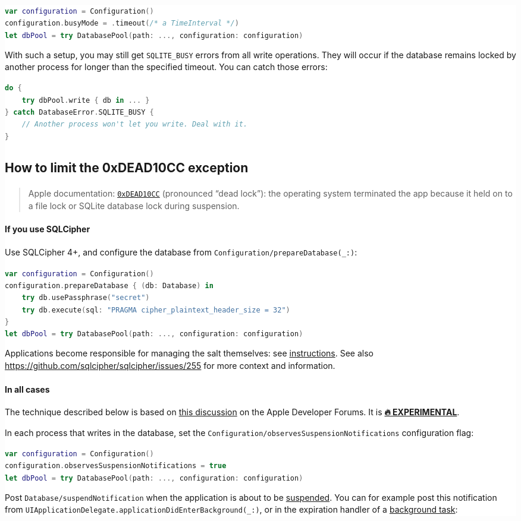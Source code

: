 ```swift
var configuration = Configuration()
configuration.busyMode = .timeout(/* a TimeInterval */)
let dbPool = try DatabasePool(path: ..., configuration: configuration)
```

With such a setup, you may still get `SQLITE_BUSY` errors from all write operations. They will occur if the database remains locked by another process for longer than the specified timeout. You can catch those errors:

```swift
do {
    try dbPool.write { db in ... }
} catch DatabaseError.SQLITE_BUSY {
    // Another process won't let you write. Deal with it.
}
```

## How to limit the 0xDEAD10CC exception

> Apple documentation: [`0xDEAD10CC`] (pronounced “dead lock”): the operating system terminated the app because it held on to a file lock or SQLite database lock during suspension.

#### If you use SQLCipher

Use SQLCipher 4+, and configure the database from ``Configuration/prepareDatabase(_:)``:

```swift
var configuration = Configuration()
configuration.prepareDatabase { (db: Database) in
    try db.usePassphrase("secret")
    try db.execute(sql: "PRAGMA cipher_plaintext_header_size = 32")
}
let dbPool = try DatabasePool(path: ..., configuration: configuration)
```

Applications become responsible for managing the salt themselves: see [instructions](https://www.zetetic.net/sqlcipher/sqlcipher-api/#cipher_plaintext_header_size). See also <https://github.com/sqlcipher/sqlcipher/issues/255> for more context and information.

#### In all cases

The technique described below is based on [this discussion](https://developer.apple.com/forums/thread/126438) on the Apple Developer Forums. It is [**🔥 EXPERIMENTAL**](https://github.com/groue/GRDB.swift/blob/master/README.md#what-are-experimental-features).

In each process that writes in the database, set the ``Configuration/observesSuspensionNotifications`` configuration flag:

```swift
var configuration = Configuration()
configuration.observesSuspensionNotifications = true
let dbPool = try DatabasePool(path: ..., configuration: configuration)
```

Post ``Database/suspendNotification`` when the application is about to be [suspended](https://developer.apple.com/documentation/uikit/app_and_environment/managing_your_app_s_life_cycle). You can for example post this notification from `UIApplicationDelegate.applicationDidEnterBackground(_:)`, or in the expiration handler of a [background task](https://forums.developer.apple.com/thread/85066):


[NSFileCoordinator]: https://developer.apple.com/documentation/foundation/nsfilecoordinator
[CFNotificationCenterGetDarwinNotifyCenter]: https://developer.apple.com/documentation/corefoundation/1542572-cfnotificationcentergetdarwinnot
[WAL mode]: https://www.sqlite.org/wal.html
[`SQLITE_BUSY`]: https://www.sqlite.org/rescode.html#busy
[`0xDEAD10CC`]: https://developer.apple.com/documentation/xcode/understanding-the-exception-types-in-a-crash-report